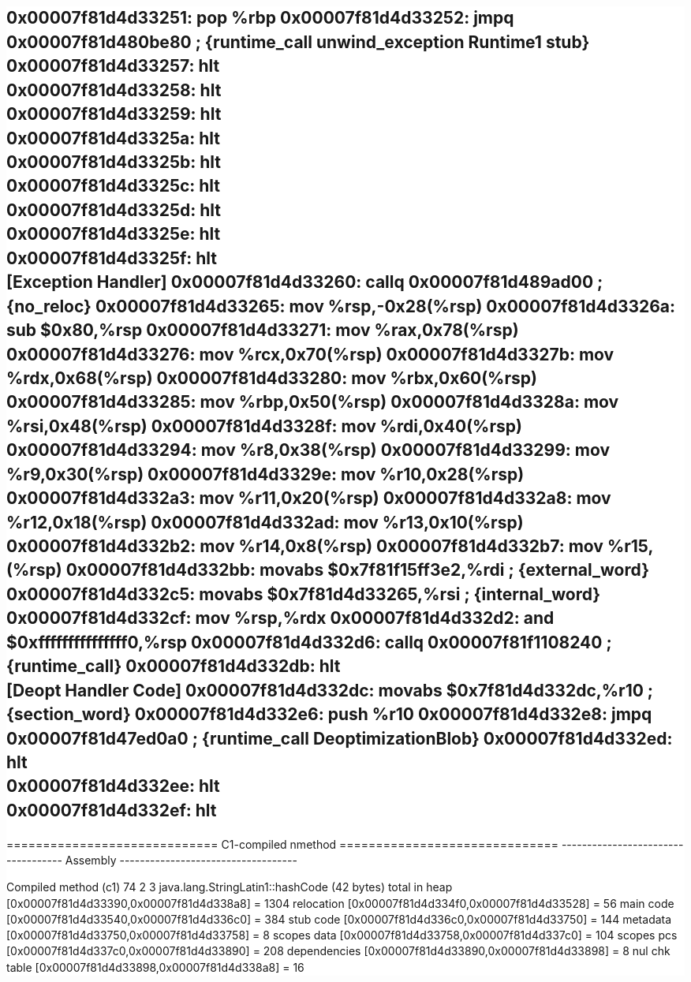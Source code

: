    0x00007f81d4d33251:   pop    %rbp
   0x00007f81d4d33252:   jmpq   0x00007f81d480be80           ;   {runtime_call unwind_exception Runtime1 stub}
   0x00007f81d4d33257:   hlt    
   0x00007f81d4d33258:   hlt    
   0x00007f81d4d33259:   hlt    
   0x00007f81d4d3325a:   hlt    
   0x00007f81d4d3325b:   hlt    
   0x00007f81d4d3325c:   hlt    
   0x00007f81d4d3325d:   hlt    
   0x00007f81d4d3325e:   hlt    
   0x00007f81d4d3325f:   hlt    
 [Exception Handler]
   0x00007f81d4d33260:   callq  0x00007f81d489ad00           ;   {no_reloc}
   0x00007f81d4d33265:   mov    %rsp,-0x28(%rsp)
   0x00007f81d4d3326a:   sub    $0x80,%rsp
   0x00007f81d4d33271:   mov    %rax,0x78(%rsp)
   0x00007f81d4d33276:   mov    %rcx,0x70(%rsp)
   0x00007f81d4d3327b:   mov    %rdx,0x68(%rsp)
   0x00007f81d4d33280:   mov    %rbx,0x60(%rsp)
   0x00007f81d4d33285:   mov    %rbp,0x50(%rsp)
   0x00007f81d4d3328a:   mov    %rsi,0x48(%rsp)
   0x00007f81d4d3328f:   mov    %rdi,0x40(%rsp)
   0x00007f81d4d33294:   mov    %r8,0x38(%rsp)
   0x00007f81d4d33299:   mov    %r9,0x30(%rsp)
   0x00007f81d4d3329e:   mov    %r10,0x28(%rsp)
   0x00007f81d4d332a3:   mov    %r11,0x20(%rsp)
   0x00007f81d4d332a8:   mov    %r12,0x18(%rsp)
   0x00007f81d4d332ad:   mov    %r13,0x10(%rsp)
   0x00007f81d4d332b2:   mov    %r14,0x8(%rsp)
   0x00007f81d4d332b7:   mov    %r15,(%rsp)
   0x00007f81d4d332bb:   movabs $0x7f81f15ff3e2,%rdi         ;   {external_word}
   0x00007f81d4d332c5:   movabs $0x7f81d4d33265,%rsi         ;   {internal_word}
   0x00007f81d4d332cf:   mov    %rsp,%rdx
   0x00007f81d4d332d2:   and    $0xfffffffffffffff0,%rsp
   0x00007f81d4d332d6:   callq  0x00007f81f1108240           ;   {runtime_call}
   0x00007f81d4d332db:   hlt    
 [Deopt Handler Code]
   0x00007f81d4d332dc:   movabs $0x7f81d4d332dc,%r10         ;   {section_word}
   0x00007f81d4d332e6:   push   %r10
   0x00007f81d4d332e8:   jmpq   0x00007f81d47ed0a0           ;   {runtime_call DeoptimizationBlob}
   0x00007f81d4d332ed:   hlt    
   0x00007f81d4d332ee:   hlt    
   0x00007f81d4d332ef:   hlt    
 --------------------------------------------------------------------------------
 
 ============================= C1-compiled nmethod ==============================
 ----------------------------------- Assembly -----------------------------------
 
 Compiled method (c1)      74    2       3       java.lang.StringLatin1::hashCode (42 bytes)
  total in heap  [0x00007f81d4d33390,0x00007f81d4d338a8] = 1304
  relocation     [0x00007f81d4d334f0,0x00007f81d4d33528] = 56
  main code      [0x00007f81d4d33540,0x00007f81d4d336c0] = 384
  stub code      [0x00007f81d4d336c0,0x00007f81d4d33750] = 144
  metadata       [0x00007f81d4d33750,0x00007f81d4d33758] = 8
  scopes data    [0x00007f81d4d33758,0x00007f81d4d337c0] = 104
  scopes pcs     [0x00007f81d4d337c0,0x00007f81d4d33890] = 208
  dependencies   [0x00007f81d4d33890,0x00007f81d4d33898] = 8
  nul chk table  [0x00007f81d4d33898,0x00007f81d4d338a8] = 16
 